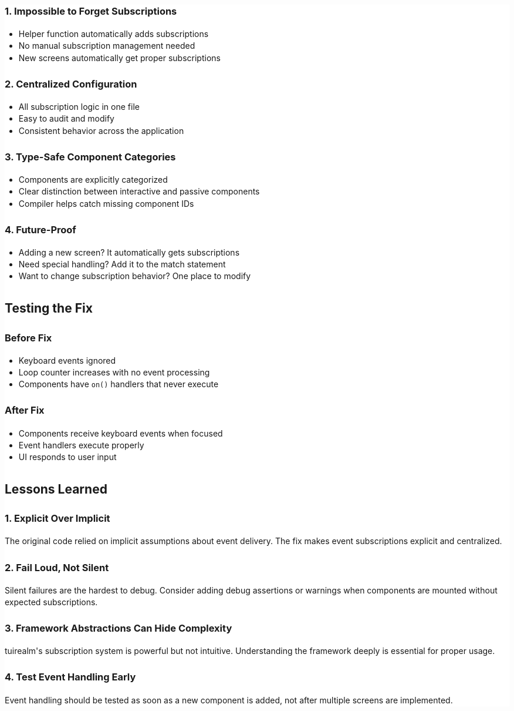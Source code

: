 ### 1. Impossible to Forget Subscriptions
- Helper function automatically adds subscriptions
- No manual subscription management needed
- New screens automatically get proper subscriptions

### 2. Centralized Configuration
- All subscription logic in one file
- Easy to audit and modify
- Consistent behavior across the application

### 3. Type-Safe Component Categories
- Components are explicitly categorized
- Clear distinction between interactive and passive components
- Compiler helps catch missing component IDs

### 4. Future-Proof
- Adding a new screen? It automatically gets subscriptions
- Need special handling? Add it to the match statement
- Want to change subscription behavior? One place to modify

## Testing the Fix

### Before Fix
- Keyboard events ignored
- Loop counter increases with no event processing
- Components have `on()` handlers that never execute

### After Fix
- Components receive keyboard events when focused
- Event handlers execute properly
- UI responds to user input

## Lessons Learned

### 1. Explicit Over Implicit
The original code relied on implicit assumptions about event delivery. The fix makes event subscriptions explicit and centralized.

### 2. Fail Loud, Not Silent
Silent failures are the hardest to debug. Consider adding debug assertions or warnings when components are mounted without expected subscriptions.

### 3. Framework Abstractions Can Hide Complexity
tuirealm's subscription system is powerful but not intuitive. Understanding the framework deeply is essential for proper usage.

### 4. Test Event Handling Early
Event handling should be tested as soon as a new component is added, not after multiple screens are implemented.
